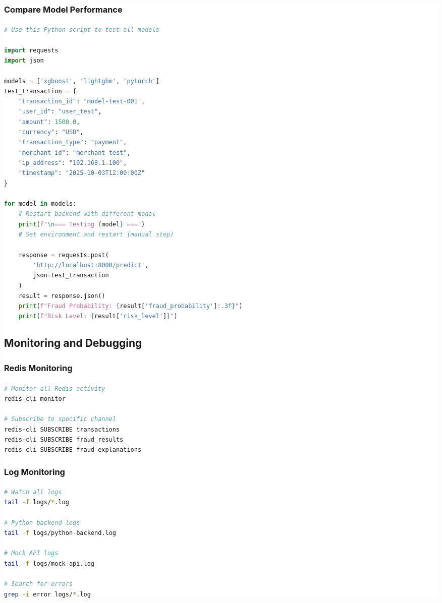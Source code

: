 ### Compare Model Performance

```python
# Use this Python script to test all models

import requests
import json

models = ['xgboost', 'lightgbm', 'pytorch']
test_transaction = {
    "transaction_id": "model-test-001",
    "user_id": "user_test",
    "amount": 1500.0,
    "currency": "USD",
    "transaction_type": "payment",
    "merchant_id": "merchant_test",
    "ip_address": "192.168.1.100",
    "timestamp": "2025-10-03T12:00:00Z"
}

for model in models:
    # Restart backend with different model
    print(f"\n=== Testing {model} ===")
    # Set environment and restart (manual step)
    
    response = requests.post(
        'http://localhost:8000/predict',
        json=test_transaction
    )
    result = response.json()
    print(f"Fraud Probability: {result['fraud_probability']:.3f}")
    print(f"Risk Level: {result['risk_level']}")
```

## Monitoring and Debugging

### Redis Monitoring
```bash
# Monitor all Redis activity
redis-cli monitor

# Subscribe to specific channel
redis-cli SUBSCRIBE transactions
redis-cli SUBSCRIBE fraud_results
redis-cli SUBSCRIBE fraud_explanations
```

### Log Monitoring
```bash
# Watch all logs
tail -f logs/*.log

# Python backend logs
tail -f logs/python-backend.log

# Mock API logs
tail -f logs/mock-api.log

# Search for errors
grep -i error logs/*.log
```
